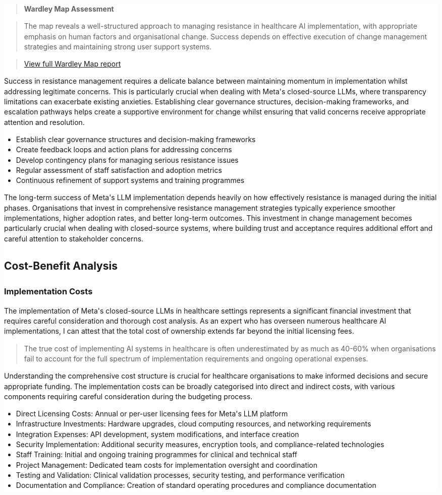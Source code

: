> **Wardley Map Assessment**

> The map reveals a well-structured approach to managing resistance in healthcare AI implementation, with appropriate emphasis on human factors and organisational change. Success depends on effective execution of change management strategies and maintaining strong user support systems.

> [View full Wardley Map report](markdown/wardley_map_reports/wardley_map_report_21_english_Resistance_Management.md)

Success in resistance management requires a delicate balance between maintaining momentum in implementation whilst addressing legitimate concerns. This is particularly crucial when dealing with Meta's closed-source LLMs, where transparency limitations can exacerbate existing anxieties. Establishing clear governance structures, decision-making frameworks, and escalation pathways helps create a supportive environment for change whilst ensuring that valid concerns receive appropriate attention and resolution.

- Establish clear governance structures and decision-making frameworks
- Create feedback loops and action plans for addressing concerns
- Develop contingency plans for managing serious resistance issues
- Regular assessment of staff satisfaction and adoption metrics
- Continuous refinement of support systems and training programmes

The long-term success of Meta's LLM implementation depends heavily on how effectively resistance is managed during the initial phases. Organisations that invest in comprehensive resistance management strategies typically experience smoother implementations, higher adoption rates, and better long-term outcomes. This investment in change management becomes particularly crucial when dealing with closed-source systems, where building trust and acceptance requires additional effort and careful attention to stakeholder concerns.

## <a id="cost-benefit-analysis"></a>Cost-Benefit Analysis

### <a id="implementation-costs"></a>Implementation Costs

The implementation of Meta's closed-source LLMs in healthcare settings represents a significant financial investment that requires careful consideration and thorough cost analysis. As an expert who has overseen numerous healthcare AI implementations, I can attest that the total cost of ownership extends far beyond the initial licensing fees.

> The true cost of implementing AI systems in healthcare is often underestimated by as much as 40-60% when organisations fail to account for the full spectrum of implementation requirements and ongoing operational expenses.

Understanding the comprehensive cost structure is crucial for healthcare organisations to make informed decisions and secure appropriate funding. The implementation costs can be broadly categorised into direct and indirect costs, with various components requiring careful consideration during the budgeting process.

- Direct Licensing Costs: Annual or per-user licensing fees for Meta's LLM platform
- Infrastructure Investments: Hardware upgrades, cloud computing resources, and networking requirements
- Integration Expenses: API development, system modifications, and interface creation
- Security Implementation: Additional security measures, encryption tools, and compliance-related technologies
- Staff Training: Initial and ongoing training programmes for clinical and technical staff
- Project Management: Dedicated team costs for implementation oversight and coordination
- Testing and Validation: Clinical validation processes, security testing, and performance verification
- Documentation and Compliance: Creation of standard operating procedures and compliance documentation
